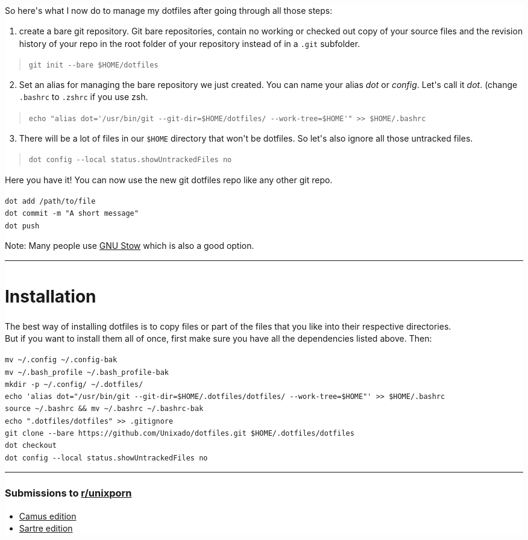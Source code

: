 

So here's what I now do to manage my dotfiles after going through all those steps: 

1. create a bare git repository. Git bare repositories, contain no working or checked out copy of your source files and the revision history of your repo in the root folder of your repository instead of in a `.git` subfolder. 

>`git init --bare $HOME/dotfiles`

2. Set an alias for managing the bare repository we just created. You can name your alias _dot_ or _config_. Let's call it _dot_. (change `.bashrc` to `.zshrc` if you use zsh.

>`echo "alias dot='/usr/bin/git --git-dir=$HOME/dotfiles/ --work-tree=$HOME'" >> $HOME/.bashrc`

3. There will be a lot of files in our `$HOME` directory that won't be dotfiles. So let's also ignore all those untracked files. 
> `dot config --local status.showUntrackedFiles no`


Here you have it! You can now use the new git dotfiles repo like any other git repo.

```
dot add /path/to/file
dot commit -m "A short message"
dot push
```



Note: Many people use [GNU Stow](https://www.gnu.org/software/stow/) which is also a good option. 

*** 

# Installation 
The best way of installing dotfiles is to copy files or part of the files that you like into their respective directories. <br/>
But if you want to install them all of once, first make sure you have all the dependencies listed above. Then: 
```
mv ~/.config ~/.config-bak
mv ~/.bash_profile ~/.bash_profile-bak
mkdir -p ~/.config/ ~/.dotfiles/ 
echo 'alias dot="/usr/bin/git --git-dir=$HOME/.dotfiles/dotfiles/ --work-tree=$HOME"' >> $HOME/.bashrc 
source ~/.bashrc && mv ~/.bashrc ~/.bashrc-bak
echo ".dotfiles/dotfiles" >> .gitignore
git clone --bare https://github.com/Unixado/dotfiles.git $HOME/.dotfiles/dotfiles
dot checkout
dot config --local status.showUntrackedFiles no
```

***
### Submissions to [r/unixporn](https://www.reddit.com/r/unixporn/)
* [Camus edition](https://www.reddit.com/r/unixporn/comments/kizf6z/bspwm_misty_heights_with_nicer_vim_camus_editions/)
* [Sartre edition](https://www.reddit.com/r/unixporn/comments/izn1yx/bspwm_misty_heights/)
